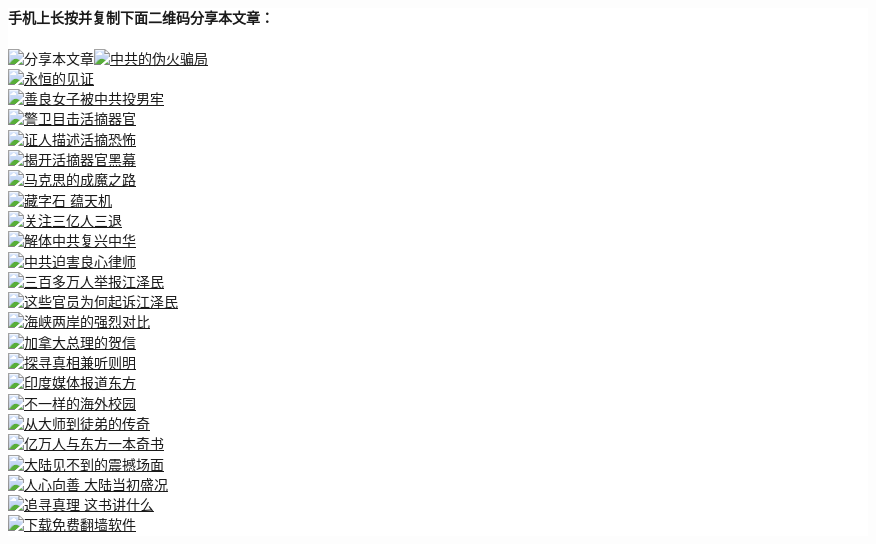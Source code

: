 <strong>手机上长按并复制下面二维码分享本文章：</strong><br><br><img src="https://quickchart.io/qr?size=256&text=https://github.com/1992513/djy/blob/master/gb/17/7/19/n9431718.md%231" title="分享本文章"></td><td VALIGN=TOP><a href="https://github.com/1992513/djy/blob/master/gb/16/1/21/n4622075.md?dfh#1" target="_blank"><img src="https://raw.githubusercontent.com/1992513/djy/master/gb/300/wei-f1.jpg" title="中共的伪火骗局"  alt="中共的伪火骗局"></a><br><a href="https://github.com/1992513/www/blob/master/README.md?dfh#9" target="_blank"><img src="https://raw.githubusercontent.com/1992513/djy/master/gb/300/yong-h.jpg" title="永恒的见证"  alt="永恒的见证"></a><br><a href="https://github.com/1992513/djy/blob/master/gb/13/9/29/n3974789.md?dfh#1" target="_blank"><img src="https://raw.githubusercontent.com/1992513/djy/master/gb/300/shang-lnz.jpg" title="善良女子被中共投男牢"  alt="善良女子被中共投男牢"></a><br><a href="https://github.com/1992513/djy/blob/master/gb/16/3/16/n4663449.md?dfh#1" target="_blank"><img src="https://raw.githubusercontent.com/1992513/djy/master/gb/300/huo-z3.jpg" title="警卫目击活摘器官"  alt="警卫目击活摘器官"></a><br><a href="https://github.com/1992513/djy/blob/master/gb/16/8/7/n8177641.md?dfh#1" target="_blank"><img src="https://raw.githubusercontent.com/1992513/djy/master/gb/300/huo-z4.jpg" title="证人描述活摘恐怖"  alt="证人描述活摘恐怖"></a><br><a href="https://github.com/1992513/djy/blob/master/gb/10/4/19/n2881569.md?dfh#1" target="_blank"><img src="https://raw.githubusercontent.com/1992513/djy/master/gb/300/huo-z1.jpg" title="揭开活摘器官黑幕"  alt="揭开活摘器官黑幕"></a><br><a href="https://github.com/1992513/djy/blob/master/gb/10/11/7/n3077476.md?dfh#1" target="_blank"><img src="https://raw.githubusercontent.com/1992513/djy/master/gb/300/ma-ks.jpg" title="马克思的成魔之路"  alt="马克思的成魔之路"></a><br><a href="https://github.com/1992513/djy/blob/master/gb/14/6/9/n4173977.md?dfh#1" target="_blank"><img src="https://raw.githubusercontent.com/1992513/djy/master/gb/300/chang-zs.jpg" title="藏字石 蕴天机"  alt="藏字石 蕴天机"></a><br><a href="https://github.com/1992513/djy/blob/master/gb/18/5/10/n10381511.md?dfh#1" target="_blank"><img src="https://raw.githubusercontent.com/1992513/djy/master/gb/300/st1.jpg" title="关注三亿人三退"  alt="关注三亿人三退"></a><br><a href="https://github.com/1992513/djy/blob/master/gb/18/3/21/n10237682.md?dfh#1" target="_blank"><img src="https://raw.githubusercontent.com/1992513/djy/master/gb/300/jie-t.jpg" title="解体中共复兴中华"  alt="解体中共复兴中华"></a><br><a href="https://github.com/1992513/djy/blob/master/gb/9/2/9/n2422991.md?dfh#1" target="_blank"><img src="https://raw.githubusercontent.com/1992513/djy/master/gb/300/gao-zs.jpg" title="中共迫害良心律师"  alt="中共迫害良心律师"></a><br><a href="https://github.com/1992513/djy/blob/master/gb/18/12/9/n10900044.md?dfh#1" target="_blank"><img src="https://raw.githubusercontent.com/1992513/djy/master/gb/300/sj1.jpg" title="三百多万人举报江泽民"  alt="三百多万人举报江泽民"></a><br><a href="https://github.com/1992513/djy/blob/master/gb/18/8/28/n10672014.md?dfh#1" target="_blank"><img src="https://raw.githubusercontent.com/1992513/djy/master/gb/300/sj2.jpg" title="这些官员为何起诉江泽民"  alt="这些官员为何起诉江泽民"></a><br><a href="https://github.com/1992513/djy/blob/master/gb/8/12/18/n2367165.md?dfh#1" target="_blank"><img src="https://raw.githubusercontent.com/1992513/djy/master/gb/300/liangan.jpg" title="海峡两岸的强烈对比"  alt="海峡两岸的强烈对比"></a><br><a href="https://github.com/1992513/djy/blob/master/gb/15/12/10/n4593139.md?dfh#1" target="_blank"><img src="https://raw.githubusercontent.com/1992513/djy/master/gb/300/jia-ndzl.jpg" title="加拿大总理的贺信"  alt="加拿大总理的贺信"></a><br><a href="https://github.com/1992513/djy/blob/master/gb/11/6/17/n3289382.md?dfh#1" target="_blank"><img src="https://raw.githubusercontent.com/1992513/djy/master/gb/300/xiao-wd.jpg" title="探寻真相兼听则明"  alt="探寻真相兼听则明"></a><br><a href="https://github.com/1992513/djy/blob/master/gb/18/10/27/n10812623.md?dfh#1" target="_blank"><img src="https://raw.githubusercontent.com/1992513/djy/master/gb/300/yindu.jpg" title="印度媒体报道东方"  alt="印度媒体报道东方"></a><br><a href="https://github.com/1992513/djy/blob/master/gb/18/6/9/n10469652.md?dfh#1" target="_blank"><img src="https://raw.githubusercontent.com/1992513/djy/master/gb/300/xie-j.jpg" title="不一样的海外校园"  alt="不一样的海外校园"></a><br><a href="https://github.com/1992513/djy/blob/master/gb/7/4/5/n1669415.md?dfh#1" target="_blank"><img src="https://raw.githubusercontent.com/1992513/djy/master/gb/300/li-up.jpg" title="从大师到徒弟的传奇"  alt="从大师到徒弟的传奇"></a><br><a href="https://github.com/1992513/djy/blob/master/gb/17/5/26/n9191512.md?dfh#1" target="_blank"><img src="https://raw.githubusercontent.com/1992513/djy/master/gb/300/zfl2.jpg" title="亿万人与东方一本奇书"  alt="亿万人与东方一本奇书"></a><br><a href="https://github.com/1992513/djy/blob/master/gb/13/11/27/n4020290.md?dfh#1" target="_blank"><img src="https://raw.githubusercontent.com/1992513/djy/master/gb/300/zhen-h.jpg" title="大陆见不到的震撼场面"  alt="大陆见不到的震撼场面"></a><br><a href="https://github.com/1992513/djy/blob/master/gb/15/7/17/n4482910.md?dfh#1" target="_blank"><img src="https://raw.githubusercontent.com/1992513/djy/master/gb/300/dalu-sk.jpg" title="人心向善 大陆当初盛况"  alt="人心向善 大陆当初盛况"></a><br><a href="https://github.com/1992513/djy/blob/master/gb/19/1/5/n10955468.md?dfh#1" target="_blank"><img src="https://raw.githubusercontent.com/1992513/djy/master/gb/300/zfl1.jpg" title="追寻真理 这书讲什么"  alt="追寻真理 这书讲什么"></a><br><a href="https://github.com/1992513/www/blob/master/README.md?dfh#1" target="_blank"><img src="https://raw.githubusercontent.com/1992513/djy/master/gb/300/fq1.jpg" title="下载免费翻墙软件"  alt="下载免费翻墙软件"></a><br></td></tr></table>
